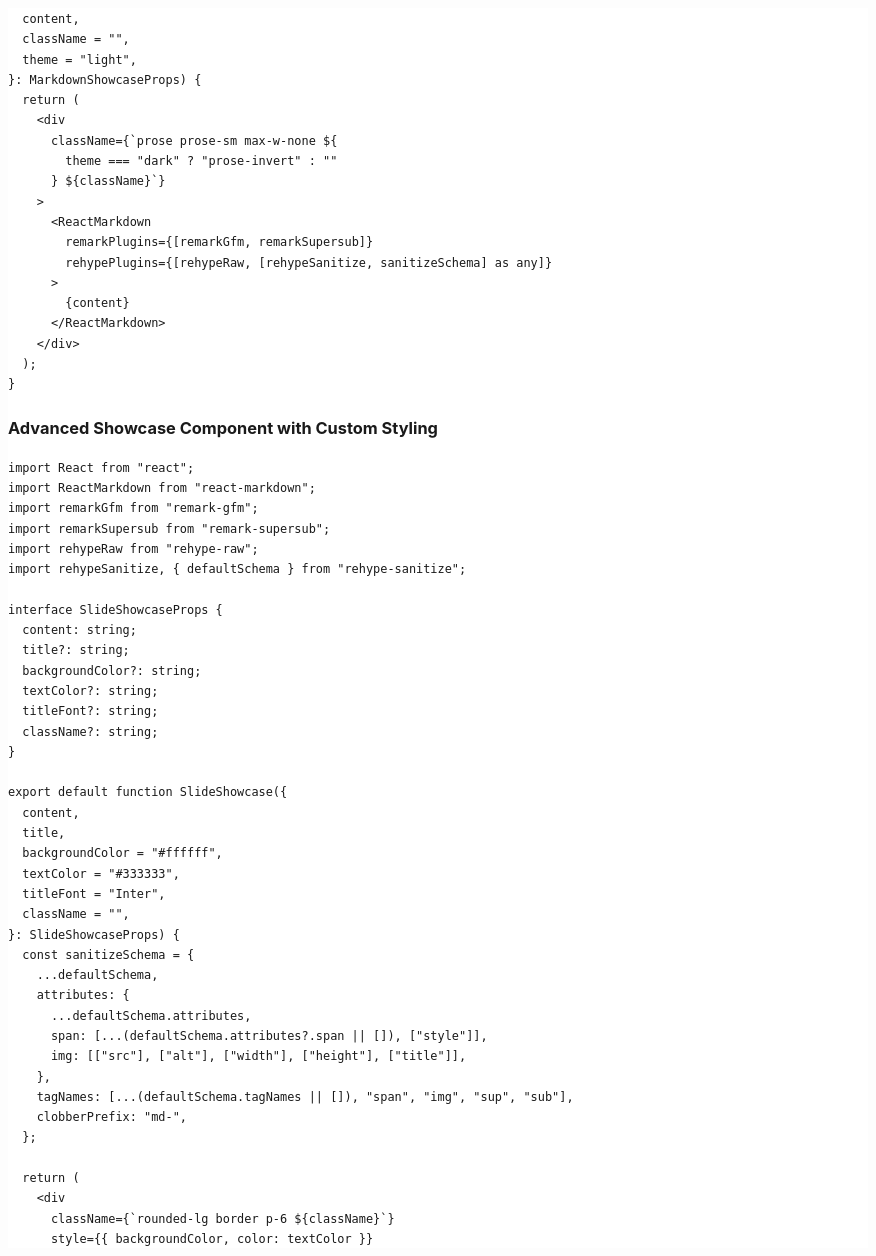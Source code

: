 ```tsx
  content,
  className = "",
  theme = "light",
}: MarkdownShowcaseProps) {
  return (
    <div
      className={`prose prose-sm max-w-none ${
        theme === "dark" ? "prose-invert" : ""
      } ${className}`}
    >
      <ReactMarkdown
        remarkPlugins={[remarkGfm, remarkSupersub]}
        rehypePlugins={[rehypeRaw, [rehypeSanitize, sanitizeSchema] as any]}
      >
        {content}
      </ReactMarkdown>
    </div>
  );
}
```

### Advanced Showcase Component with Custom Styling

```tsx
import React from "react";
import ReactMarkdown from "react-markdown";
import remarkGfm from "remark-gfm";
import remarkSupersub from "remark-supersub";
import rehypeRaw from "rehype-raw";
import rehypeSanitize, { defaultSchema } from "rehype-sanitize";

interface SlideShowcaseProps {
  content: string;
  title?: string;
  backgroundColor?: string;
  textColor?: string;
  titleFont?: string;
  className?: string;
}

export default function SlideShowcase({
  content,
  title,
  backgroundColor = "#ffffff",
  textColor = "#333333",
  titleFont = "Inter",
  className = "",
}: SlideShowcaseProps) {
  const sanitizeSchema = {
    ...defaultSchema,
    attributes: {
      ...defaultSchema.attributes,
      span: [...(defaultSchema.attributes?.span || []), ["style"]],
      img: [["src"], ["alt"], ["width"], ["height"], ["title"]],
    },
    tagNames: [...(defaultSchema.tagNames || []), "span", "img", "sup", "sub"],
    clobberPrefix: "md-",
  };

  return (
    <div
      className={`rounded-lg border p-6 ${className}`}
      style={{ backgroundColor, color: textColor }}
```